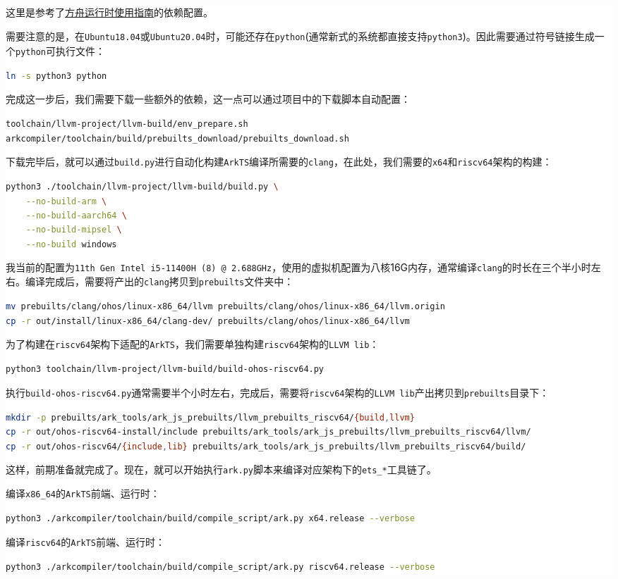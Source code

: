 这里是参考了[方舟运行时使用指南](https://gitee.com/openharmony/arkcompiler_ets_runtime/blob/master/docs/README_zh.md)的依赖配置。

需要注意的是，在`Ubuntu18.04`或`Ubuntu20.04`时，可能还存在`python`(通常新式的系统都直接支持`python3`)。因此需要通过符号链接生成一个`python`可执行文件：

``` bash
ln -s python3 python
```

完成这一步后，我们需要下载一些额外的依赖，这一点可以通过项目中的下载脚本自动配置：

``` bash
toolchain/llvm-project/llvm-build/env_prepare.sh
arkcompiler/toolchain/build/prebuilts_download/prebuilts_download.sh
```

下载完毕后，就可以通过`build.py`进行自动化构建`ArkTS`编译所需要的`clang`，在此处，我们需要的`x64`和`riscv64`架构的构建：

``` bash
python3 ./toolchain/llvm-project/llvm-build/build.py \
	--no-build-arm \
	--no-build-aarch64 \
	--no-build-mipsel \
	--no-build windows
```

我当前的配置为`11th Gen Intel i5-11400H (8) @ 2.688GHz`，使用的虚拟机配置为八核16G内存，通常编译`clang`的时长在三个半小时左右。编译完成后，需要将产出的`clang`拷贝到`prebuilts`文件夹中：

``` bash
mv prebuilts/clang/ohos/linux-x86_64/llvm prebuilts/clang/ohos/linux-x86_64/llvm.origin 
cp -r out/install/linux-x86_64/clang-dev/ prebuilts/clang/ohos/linux-x86_64/llvm
```

为了构建在`riscv64`架构下适配的`ArkTS`，我们需要单独构建`riscv64`架构的`LLVM lib`：

``` bash
python3 toolchain/llvm-project/llvm-build/build-ohos-riscv64.py
```

执行`build-ohos-riscv64.py`通常需要半个小时左右，完成后，需要将`riscv64`架构的`LLVM lib`产出拷贝到`prebuilts`目录下：

``` bash
mkdir -p prebuilts/ark_tools/ark_js_prebuilts/llvm_prebuilts_riscv64/{build,llvm}
cp -r out/ohos-riscv64-install/include prebuilts/ark_tools/ark_js_prebuilts/llvm_prebuilts_riscv64/llvm/
cp -r out/ohos-riscv64/{include,lib} prebuilts/ark_tools/ark_js_prebuilts/llvm_prebuilts_riscv64/build/
```

这样，前期准备就完成了。现在，就可以开始执行`ark.py`脚本来编译对应架构下的`ets_*`工具链了。

编译`x86_64`的`ArkTS`前端、运行时：

``` bash
python3 ./arkcompiler/toolchain/build/compile_script/ark.py x64.release --verbose
```

编译`riscv64`的`ArkTS`前端、运行时：

``` bash
python3 ./arkcompiler/toolchain/build/compile_script/ark.py riscv64.release --verbose
```
